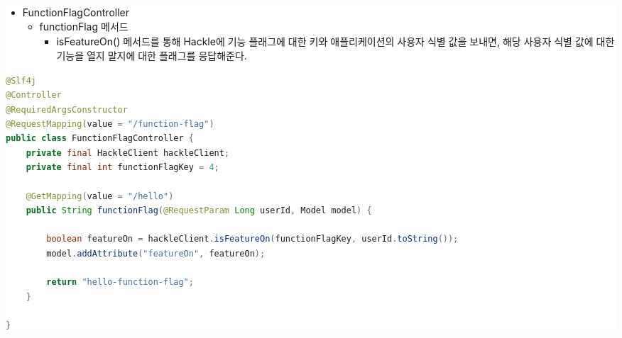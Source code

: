  - FunctionFlagController
    - functionFlag 메서드
        - isFeatureOn() 메서드를 통해 Hackle에 기능 플래그에 대한 키와 애플리케이션의 사용자 식별 값을 보내면, 해당 사용자 식별 값에 대한 기능을 열지 말지에 대한 플래그를 응답해준다.
```Java
@Slf4j
@Controller
@RequiredArgsConstructor
@RequestMapping(value = "/function-flag")
public class FunctionFlagController {
    private final HackleClient hackleClient;
    private final int functionFlagKey = 4;

    @GetMapping(value = "/hello")
    public String functionFlag(@RequestParam Long userId, Model model) {

        boolean featureOn = hackleClient.isFeatureOn(functionFlagKey, userId.toString());
        model.addAttribute("featureOn", featureOn);

        return "hello-function-flag";
    }

}
```
